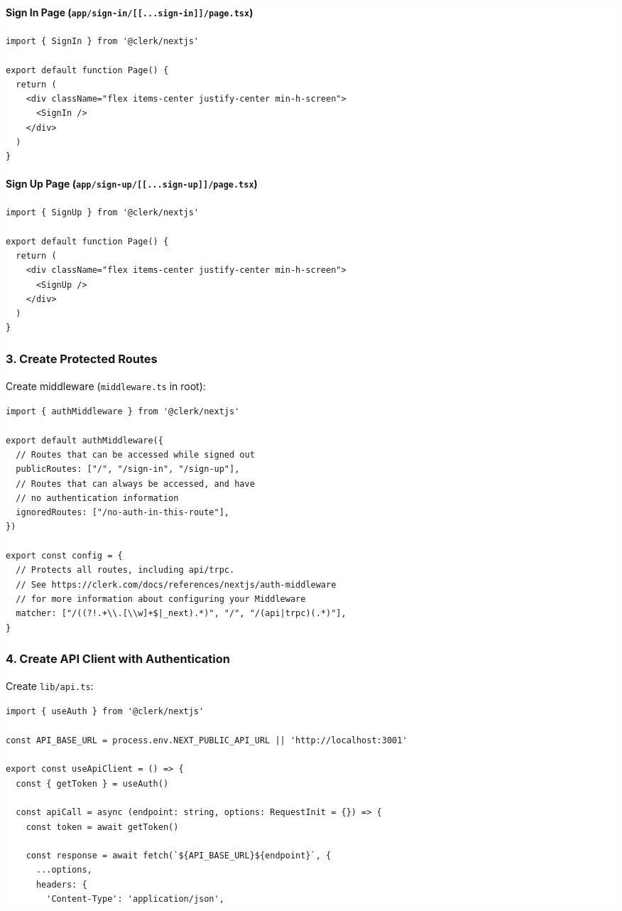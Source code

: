 #### Sign In Page (`app/sign-in/[[...sign-in]]/page.tsx`)
```tsx
import { SignIn } from '@clerk/nextjs'

export default function Page() {
  return (
    <div className="flex items-center justify-center min-h-screen">
      <SignIn />
    </div>
  )
}
```

#### Sign Up Page (`app/sign-up/[[...sign-up]]/page.tsx`)
```tsx
import { SignUp } from '@clerk/nextjs'

export default function Page() {
  return (
    <div className="flex items-center justify-center min-h-screen">
      <SignUp />
    </div>
  )
}
```

### 3. Create Protected Routes
Create middleware (`middleware.ts` in root):
```tsx
import { authMiddleware } from '@clerk/nextjs'

export default authMiddleware({
  // Routes that can be accessed while signed out
  publicRoutes: ["/", "/sign-in", "/sign-up"],
  // Routes that can always be accessed, and have
  // no authentication information
  ignoredRoutes: ["/no-auth-in-this-route"],
})

export const config = {
  // Protects all routes, including api/trpc.
  // See https://clerk.com/docs/references/nextjs/auth-middleware
  // for more information about configuring your Middleware
  matcher: ["/((?!.+\\.[\\w]+$|_next).*)", "/", "/(api|trpc)(.*)"],
}
```

### 4. Create API Client with Authentication
Create `lib/api.ts`:
```tsx
import { useAuth } from '@clerk/nextjs'

const API_BASE_URL = process.env.NEXT_PUBLIC_API_URL || 'http://localhost:3001'

export const useApiClient = () => {
  const { getToken } = useAuth()

  const apiCall = async (endpoint: string, options: RequestInit = {}) => {
    const token = await getToken()
    
    const response = await fetch(`${API_BASE_URL}${endpoint}`, {
      ...options,
      headers: {
        'Content-Type': 'application/json',
```